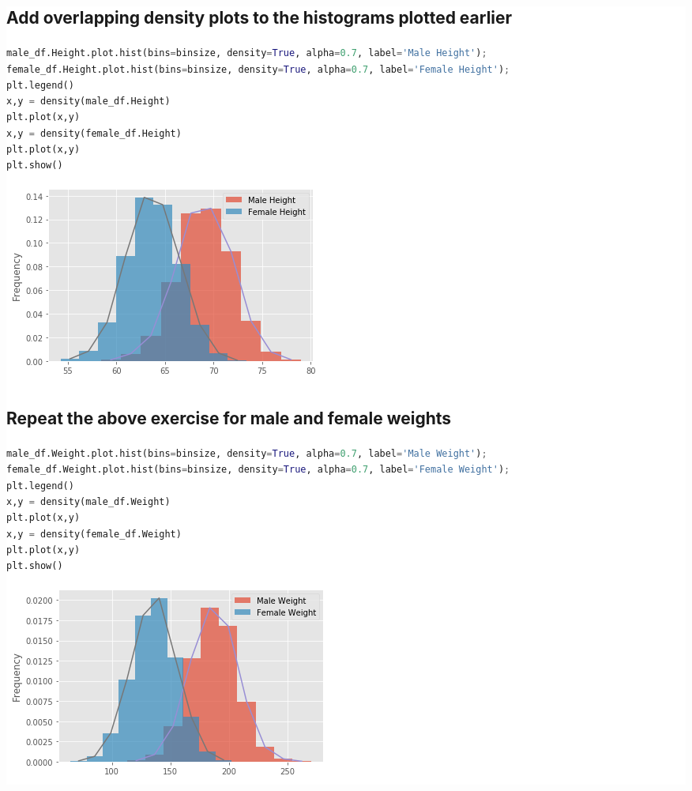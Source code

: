 
## Add overlapping density plots to the histograms plotted earlier


```python
male_df.Height.plot.hist(bins=binsize, density=True, alpha=0.7, label='Male Height');
female_df.Height.plot.hist(bins=binsize, density=True, alpha=0.7, label='Female Height');
plt.legend()
x,y = density(male_df.Height)
plt.plot(x,y)
x,y = density(female_df.Height)
plt.plot(x,y)
plt.show()
```


![png](output_12_0.png)


## Repeat the above exercise for male and female weights


```python
male_df.Weight.plot.hist(bins=binsize, density=True, alpha=0.7, label='Male Weight');
female_df.Weight.plot.hist(bins=binsize, density=True, alpha=0.7, label='Female Weight');
plt.legend()
x,y = density(male_df.Weight)
plt.plot(x,y)
x,y = density(female_df.Weight)
plt.plot(x,y)
plt.show()
```


![png](output_14_0.png)
